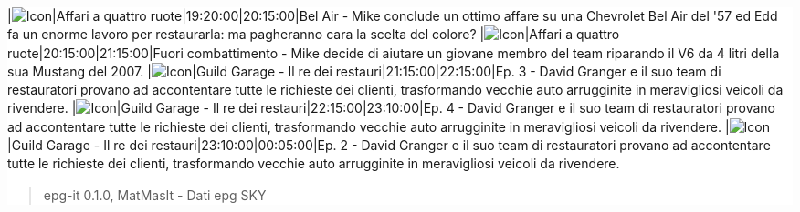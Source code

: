 |![Icon](https://guidatv.sky.it/uuid/b446f58f-f55c-44ec-be55-c67c4926bb24/cover?md5ChecksumParam=a7fbf63fb8818fb13cbf2cb817436344)|Affari a quattro ruote|19:20:00|20:15:00|Bel Air - Mike conclude un ottimo affare su una Chevrolet Bel Air del &#039;57 ed Edd fa un enorme lavoro per restaurarla: ma pagheranno cara la scelta del colore?
|![Icon](https://guidatv.sky.it/uuid/2a96417a-fadd-4c47-8b1a-be3386aed1d3/cover?md5ChecksumParam=848f316b443db5a4468ed9d5de7e51b9)|Affari a quattro ruote|20:15:00|21:15:00|Fuori combattimento - Mike decide di aiutare un giovane membro del team riparando il V6 da 4 litri della sua Mustang del 2007.
|![Icon](https://guidatv.sky.it/uuid/Documentari_Cover_d89_D1mUI0.png)|Guild Garage - Il re dei restauri|21:15:00|22:15:00|Ep. 3 - David Granger e il suo team di restauratori provano ad accontentare tutte le richieste dei clienti, trasformando vecchie auto arrugginite in meravigliosi veicoli da rivendere.
|![Icon](https://guidatv.sky.it/uuid/Documentari_Cover_d89_D1mUI0.png)|Guild Garage - Il re dei restauri|22:15:00|23:10:00|Ep. 4 - David Granger e il suo team di restauratori provano ad accontentare tutte le richieste dei clienti, trasformando vecchie auto arrugginite in meravigliosi veicoli da rivendere.
|![Icon](https://guidatv.sky.it/uuid/Documentari_Cover_d89_D1mUI0.png)|Guild Garage - Il re dei restauri|23:10:00|00:05:00|Ep. 2 - David Granger e il suo team di restauratori provano ad accontentare tutte le richieste dei clienti, trasformando vecchie auto arrugginite in meravigliosi veicoli da rivendere.



 > epg-it 0.1.0, MatMasIt - Dati epg SKY